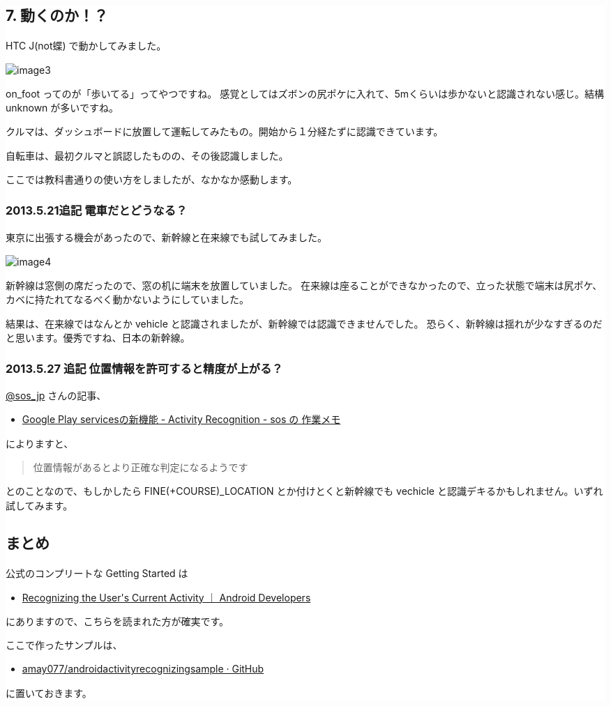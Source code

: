 ## 7. 動くのか！？

HTC J(not蝶) で動かしてみました。

![image3](/img/posts/getting_started_activity_recognition3.jpg)

on_foot ってのが「歩いてる」ってやつですね。
感覚としてはズボンの尻ポケに入れて、5mくらいは歩かないと認識されない感じ。結構 unknown が多いですね。

クルマは、ダッシュボードに放置して運転してみたもの。開始から１分経たずに認識できています。

自転車は、最初クルマと誤認したものの、その後認識しました。

ここでは教科書通りの使い方をしましたが、なかなか感動します。

### 2013.5.21追記 電車だとどうなる？

東京に出張する機会があったので、新幹線と在来線でも試してみました。

![image4](/img/posts/getting_started_activity_recognition4.png)

新幹線は窓側の席だったので、窓の机に端末を放置していました。
在来線は座ることができなかったので、立った状態で端末は尻ポケ、カベに持たれてなるべく動かないようにしていました。

結果は、在来線ではなんとか vehicle と認識されましたが、新幹線では認識できませんでした。
恐らく、新幹線は揺れが少なすぎるのだと思います。優秀ですね、日本の新幹線。

### 2013.5.27 追記 位置情報を許可すると精度が上がる？

[@sos_jp](https://twitter.com/sos_jp) さんの記事、

* [Google Play servicesの新機能 - Activity Recognition - sos の 作業メモ](http://sos.hatenablog.jp/entry/2013/05/19/162122)

によりますと、

> 位置情報があるとより正確な判定になるようです

とのことなので、もしかしたら FINE(+COURSE)_LOCATION とか付けとくと新幹線でも vechicle と認識デキるかもしれません。いずれ試してみます。

## まとめ

公式のコンプリートな Getting Started は

* [Recognizing the User's Current Activity ｜ Android Developers](http://developer.android.com/training/location/activity-recognition.html)

にありますので、こちらを読まれた方が確実です。

ここで作ったサンプルは、

* [amay077/androidactivityrecognizingsample · GitHub](https://github.com/amay077/androidactivityrecognizingsample)

に置いておきます。